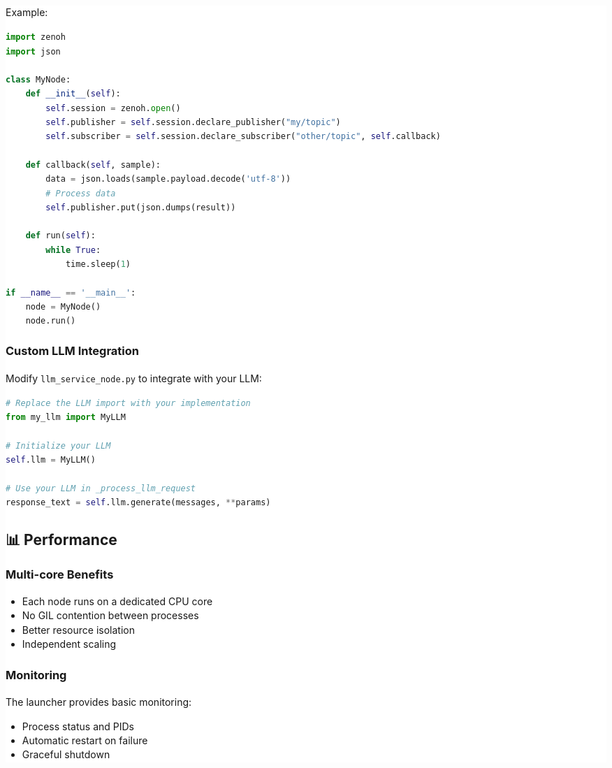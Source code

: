 Example:
```python
import zenoh
import json

class MyNode:
    def __init__(self):
        self.session = zenoh.open()
        self.publisher = self.session.declare_publisher("my/topic")
        self.subscriber = self.session.declare_subscriber("other/topic", self.callback)
    
    def callback(self, sample):
        data = json.loads(sample.payload.decode('utf-8'))
        # Process data
        self.publisher.put(json.dumps(result))
    
    def run(self):
        while True:
            time.sleep(1)

if __name__ == '__main__':
    node = MyNode()
    node.run()
```

### Custom LLM Integration

Modify `llm_service_node.py` to integrate with your LLM:

```python
# Replace the LLM import with your implementation
from my_llm import MyLLM

# Initialize your LLM
self.llm = MyLLM()

# Use your LLM in _process_llm_request
response_text = self.llm.generate(messages, **params)
```

## 📊 Performance

### Multi-core Benefits

- Each node runs on a dedicated CPU core
- No GIL contention between processes
- Better resource isolation
- Independent scaling

### Monitoring

The launcher provides basic monitoring:
- Process status and PIDs
- Automatic restart on failure
- Graceful shutdown
